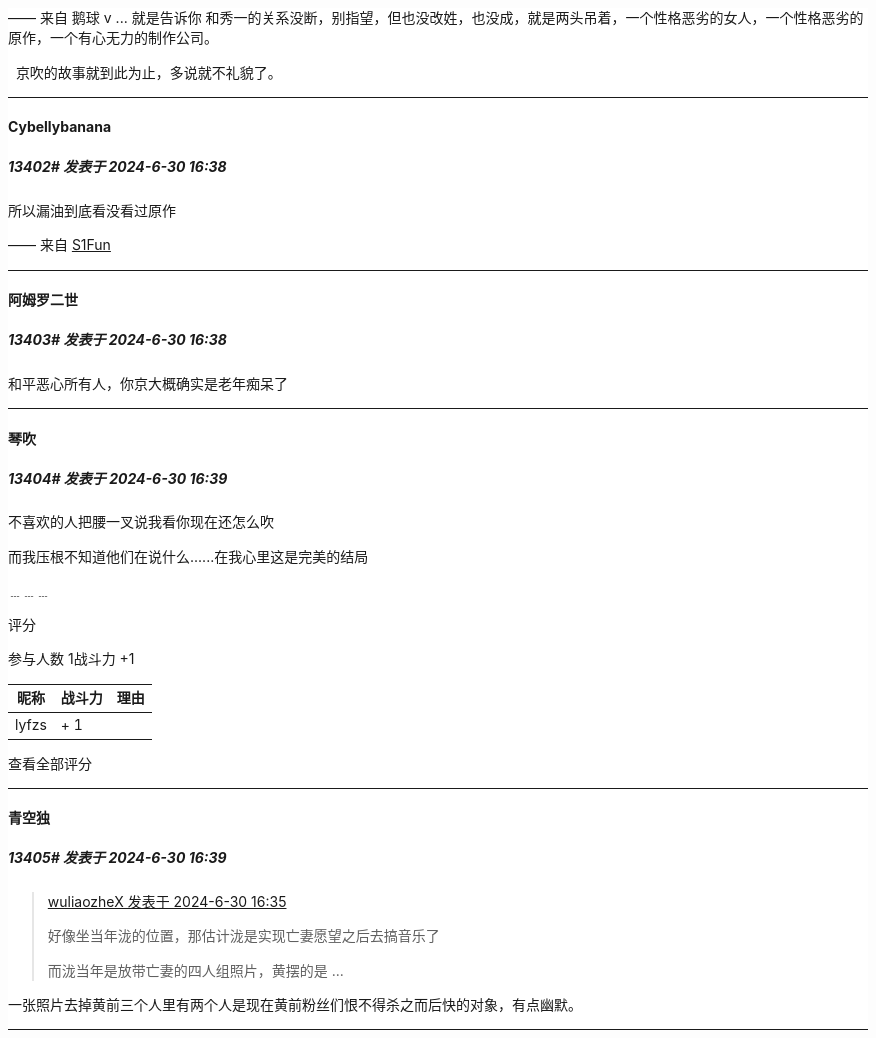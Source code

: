 —— 来自 鹅球 v ...</blockquote>
 就是告诉你 和秀一的关系没断，别指望，但也没改姓，也没成，就是两头吊着，一个性格恶劣的女人，一个性格恶劣的原作，一个有心无力的制作公司。

  京吹的故事就到此为止，多说就不礼貌了。

*****

####  Cybellybanana  
##### 13402#       发表于 2024-6-30 16:38

所以漏油到底看没看过原作

—— 来自 [S1Fun](https://s1fun.koalcat.com)

*****

####  阿姆罗二世  
##### 13403#       发表于 2024-6-30 16:38

和平恶心所有人，你京大概确实是老年痴呆了

*****

####  琴吹  
##### 13404#       发表于 2024-6-30 16:39

不喜欢的人把腰一叉说我看你现在还怎么吹

而我压根不知道他们在说什么......在我心里这是完美的结局

﹍﹍﹍

评分

 参与人数 1战斗力 +1

|昵称|战斗力|理由|
|----|---|---|
| lyfzs| + 1||

查看全部评分

*****

####  青空独  
##### 13405#       发表于 2024-6-30 16:39

<blockquote><a href="httphttps://bbs.saraba1st.com/2b/forum.php?mod=redirect&amp;goto=findpost&amp;pid=65434184&amp;ptid=2073353" target="_blank">wuliaozheX 发表于 2024-6-30 16:35</a>

好像坐当年泷的位置，那估计泷是实现亡妻愿望之后去搞音乐了

而泷当年是放带亡妻的四人组照片，黄摆的是 ...</blockquote>
一张照片去掉黄前三个人里有两个人是现在黄前粉丝们恨不得杀之而后快的对象，有点幽默。

*****
